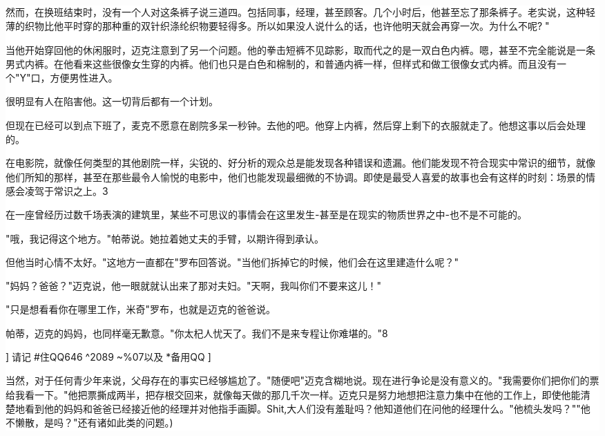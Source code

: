 




然而，在换班结束时，没有一个人对这条裤子说三道四。包括同事，经理，甚至顾客。几个小时后，他甚至忘了那条裤子。老实说，这种轻薄的织物比他平时穿的那种重的双针织涤纶织物要轻得多。所以如果没人说什么的话，也许他明天就会再穿一次。为什么不呢? "





当他开始穿回他的休闲服时，迈克注意到了另一个问题。他的拳击短裤不见踪影，取而代之的是一双白色内裤。嗯，甚至不完全能说是一条男式内裤。在他看来这些很像女生穿的内裤。他们也只是白色和棉制的，和普通内裤一样，但样式和做工很像女式内裤。而且没有一个"Y"口，方便男性进入。



很明显有人在陷害他。这一切背后都有一个计划。





但现在已经可以到点下班了，麦克不愿意在剧院多呆一秒钟。去他的吧。他穿上内裤，然后穿上剩下的衣服就走了。他想这事以后会处理的。





在电影院，就像任何类型的其他剧院一样，尖锐的、好分析的观众总是能发现各种错误和遗漏。他们能发现不符合现实中常识的细节，就像他们所知的那样，甚至在那些最令人愉悦的电影中，他们也能发现最细微的不协调。即使是最受人喜爱的故事也会有这样的时刻：场景的情感会凌驾于常识之上。3



在一座曾经历过数千场表演的建筑里，某些不可思议的事情会在这里发生-甚至是在现实的物质世界之中-也不是不可能的。



"哦，我记得这个地方。"帕蒂说。她拉着她丈夫的手臂，以期许得到承认。



但他当时心情不太好。"这地方一直都在"罗布回答说。"当他们拆掉它的时候，他们会在这里建造什么呢？"





"妈妈？爸爸？"迈克说，他一眼就就认出来了那对夫妇。"天啊，我叫你们不要来这儿！"



"只是想看看你在哪里工作，米奇"罗布，也就是迈克的爸爸说。





帕蒂，迈克的妈妈，也同样毫无歉意。"你太杞人忧天了。我们不是来专程让你难堪的。"8

 ] 请记 #住QQ646 ^2089 ~%07以及 *备用QQ ]





当然，对于任何青少年来说，父母存在的事实已经够尴尬了。"随便吧"迈克含糊地说。现在进行争论是没有意义的。"我需要你们把你们的票给我看一下。"他把票撕成两半，把存根交回来，就像每天做的那几千次一样。迈克只是努力地想把注意力集中在他的工作上，即使他能清楚地看到他的妈妈和爸爸已经接近他的经理并对他指手画脚。Shit,大人们没有羞耻吗？他知道他们在问他的经理什么。"他梳头发吗？""他不懒散，是吗？"还有诸如此类的问题。)








